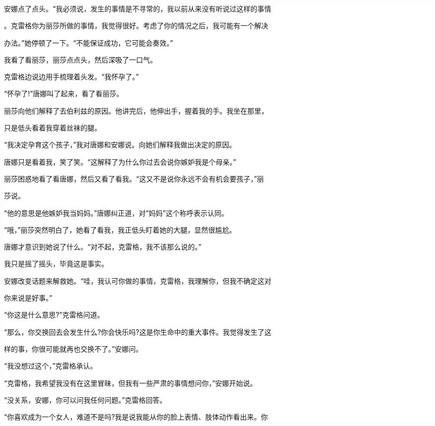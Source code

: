 

安娜点了点头。“我必须说，发生的事情是不寻常的，我以前从来没有听说过这样的事情

。克雷格你为丽莎所做的事情，我觉得很好。考虑了你的情况之后，我可能有一个解决

办法。”她停顿了一下。“不能保证成功，它可能会奏效。”

我看了看丽莎，丽莎点点头，然后深吸了一口气。



克雷格边说边用手梳理着头发。“我怀孕了。”



“怀孕了!”唐娜叫了起来，看了看丽莎。



丽莎向他们解释了去伯利兹的原因。他讲完后，他伸出手，握着我的手。我坐在那里，

只是低头看着我穿着丝袜的腿。



“我决定孕育这个孩子，”我对唐娜和安娜说。向她们解释我做出决定的原因。

唐娜只是看着我，笑了笑。“这解释了为什么你过去会说你嫉妒我是个母亲。”



丽莎困惑地看了看唐娜，然后又看了看我。“这又不是说你永远不会有机会要孩子，”丽

莎说。



“他的意思是他嫉妒我当妈妈。”唐娜纠正道，对“妈妈”这个称呼表示认同。



“哦，”丽莎突然明白了，她看了看我，我正低头盯着她的大腿，显然很尴尬。



唐娜才意识到她说了什么。“对不起，克雷格，我不该那么说的。”

我只是摇了摇头，毕竟这是事实。

安娜改变话题来解救她。“哇，我认可你做的事情，克雷格，我理解你，但我不确定这对

你来说是好事。”

“你这是什么意思?”克雷格问道。

“那么，你交换回去会发生什么?你会快乐吗?这是你生命中的重大事件。我觉得发生了这

样的事，你很可能就再也交换不了。”安娜问。



“我没想过这个，”克雷格承认。



“克雷格，我希望我没有在这里冒昧，但我有一些严肃的事情想问你，”安娜开始说。



“没关系，安娜，你可以问我任何问题。”克雷格回答。

“你喜欢成为一个女人，难道不是吗?我是说我能从你的脸上表情、肢体动作看出来。你
